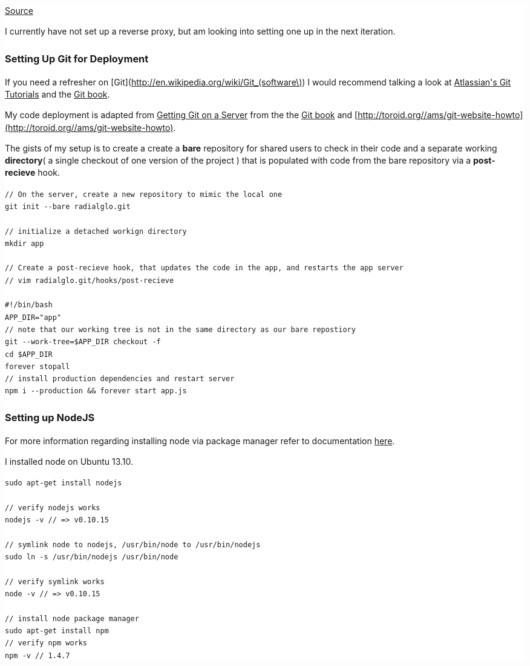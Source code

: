 [Source](http://blogs.citrix.com/2010/10/04/reverse-vs-forward-proxy/)

I currently have not set up a reverse proxy, but am looking into setting one up in the next iteration.

### Setting Up Git for Deployment

If you need a refresher on [Git](http://en.wikipedia.org/wiki/Git_(software\)) I would recommend talking a look at [Atlassian's Git Tutorials](https://www.atlassian.com/git/tutorial/git-basics)
and the [Git book](http://git-scm.com/book).

My code deployment is adapted from [Getting Git on a Server](http://git-scm.com/book/en/Git-on-the-Server-Getting-Git-on-a-Server)
from the the [Git book](http://git-scm.com/book) and [http://toroid.org//ams/git-website-howto](http://toroid.org//ams/git-website-howto).

The gists of my setup is to create a create a **bare** repository for shared users to check in their code and a separate working **directory**( a single checkout of one version of the project )
that is populated with code from the bare repository via a **post-recieve** hook.

```
// On the server, create a new repository to mimic the local one
git init --bare radialglo.git

// initialize a detached workign directory
mkdir app

// Create a post-recieve hook, that updates the code in the app, and restarts the app server
// vim radialglo.git/hooks/post-recieve

#!/bin/bash
APP_DIR="app"
// note that our working tree is not in the same directory as our bare repostiory
git --work-tree=$APP_DIR checkout -f
cd $APP_DIR
forever stopall
// install production dependencies and restart server
npm i --production && forever start app.js
```

### Setting up NodeJS

For more information regarding installing node via package manager refer to documentation [here](https://github.com/joyent/node/wiki/Installing-Node.js-via-package-manager).

I installed node on Ubuntu 13.10.

```
sudo apt-get install nodejs

// verify nodejs works
nodejs -v // => v0.10.15

// symlink node to nodejs, /usr/bin/node to /usr/bin/nodejs
sudo ln -s /usr/bin/nodejs /usr/bin/node

// verify symlink works
node -v // => v0.10.15

// install node package manager
sudo apt-get install npm
// verify npm works
npm -v // 1.4.7
```
